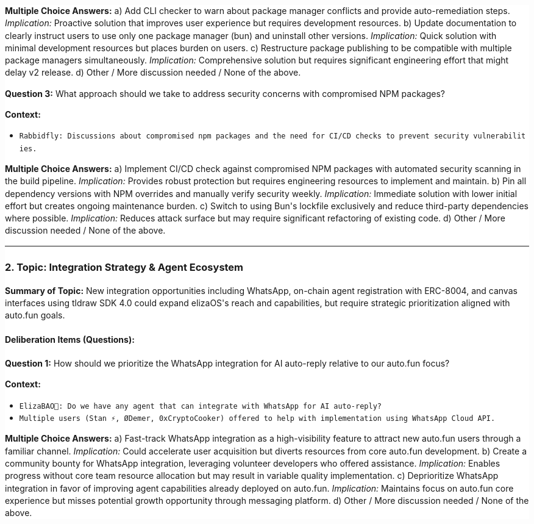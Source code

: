   **Multiple Choice Answers:**
    a) Add CLI checker to warn about package manager conflicts and provide auto-remediation steps.
        *Implication:* Proactive solution that improves user experience but requires development resources.
    b) Update documentation to clearly instruct users to use only one package manager (bun) and uninstall other versions.
        *Implication:* Quick solution with minimal development resources but places burden on users.
    c) Restructure package publishing to be compatible with multiple package managers simultaneously.
        *Implication:* Comprehensive solution but requires significant engineering effort that might delay v2 release.
    d) Other / More discussion needed / None of the above.

**Question 3:** What approach should we take to address security concerns with compromised NPM packages?

  **Context:**
  - `Rabbidfly: Discussions about compromised npm packages and the need for CI/CD checks to prevent security vulnerabilities.`

  **Multiple Choice Answers:**
    a) Implement CI/CD check against compromised NPM packages with automated security scanning in the build pipeline.
        *Implication:* Provides robust protection but requires engineering resources to implement and maintain.
    b) Pin all dependency versions with NPM overrides and manually verify security weekly.
        *Implication:* Immediate solution with lower initial effort but creates ongoing maintenance burden.
    c) Switch to using Bun's lockfile exclusively and reduce third-party dependencies where possible.
        *Implication:* Reduces attack surface but may require significant refactoring of existing code.
    d) Other / More discussion needed / None of the above.

---


### 2. Topic: Integration Strategy & Agent Ecosystem

**Summary of Topic:** New integration opportunities including WhatsApp, on-chain agent registration with ERC-8004, and canvas interfaces using tldraw SDK 4.0 could expand elizaOS's reach and capabilities, but require strategic prioritization aligned with auto.fun goals.

#### Deliberation Items (Questions):

**Question 1:** How should we prioritize the WhatsApp integration for AI auto-reply relative to our auto.fun focus?

  **Context:**
  - `ElizaBAO🌟: Do we have any agent that can integrate with WhatsApp for AI auto-reply?`
  - `Multiple users (Stan ⚡, ØDemer, 0xCryptoCooker) offered to help with implementation using WhatsApp Cloud API.`

  **Multiple Choice Answers:**
    a) Fast-track WhatsApp integration as a high-visibility feature to attract new auto.fun users through a familiar channel.
        *Implication:* Could accelerate user acquisition but diverts resources from core auto.fun development.
    b) Create a community bounty for WhatsApp integration, leveraging volunteer developers who offered assistance.
        *Implication:* Enables progress without core team resource allocation but may result in variable quality implementation.
    c) Deprioritize WhatsApp integration in favor of improving agent capabilities already deployed on auto.fun.
        *Implication:* Maintains focus on auto.fun core experience but misses potential growth opportunity through messaging platform.
    d) Other / More discussion needed / None of the above.

